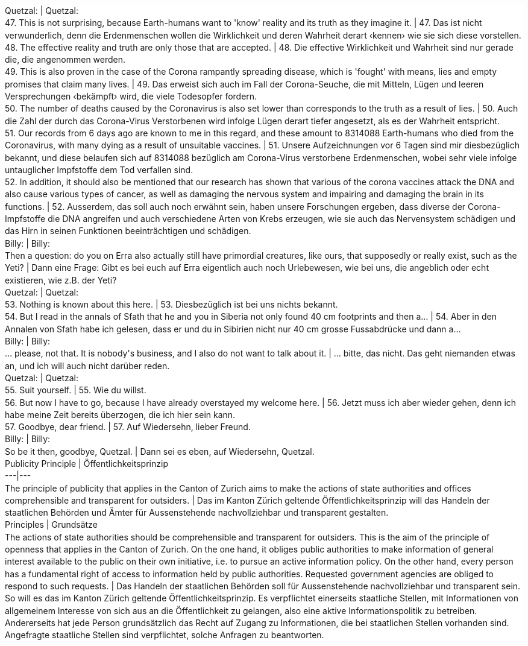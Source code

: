 Quetzal:  | Quetzal:   
47. This is not surprising, because Earth-humans want to 'know' reality and its truth as they imagine it.  | 47. Das ist nicht verwunderlich, denn die Erdenmenschen wollen die Wirklichkeit und deren Wahrheit derart ‹kennen› wie sie sich diese vorstellen.   
48. The effective reality and truth are only those that are accepted.  | 48. Die effective Wirklichkeit und Wahrheit sind nur gerade die, die angenommen werden.   
49. This is also proven in the case of the Corona rampantly spreading disease, which is 'fought' with means, lies and empty promises that claim many lives.  | 49. Das erweist sich auch im Fall der Corona-Seuche, die mit Mitteln, Lügen und leeren Versprechungen ‹bekämpft› wird, die viele Todesopfer fordern.   
50. The number of deaths caused by the Coronavirus is also set lower than corresponds to the truth as a result of lies.  | 50. Auch die Zahl der durch das Corona-Virus Verstorbenen wird infolge Lügen derart tiefer angesetzt, als es der Wahrheit entspricht.   
51. Our records from 6 days ago are known to me in this regard, and these amount to 8314088 Earth-humans who died from the Coronavirus, with many dying as a result of unsuitable vaccines.  | 51. Unsere Aufzeichnungen vor 6 Tagen sind mir diesbezüglich bekannt, und diese belaufen sich auf 8314088 bezüglich am Corona-Virus verstorbene Erdenmenschen, wobei sehr viele infolge untauglicher Impfstoffe dem Tod verfallen sind.   
52. In addition, it should also be mentioned that our research has shown that various of the corona vaccines attack the DNA and also cause various types of cancer, as well as damaging the nervous system and impairing and damaging the brain in its functions.  | 52. Ausserdem, das soll auch noch erwähnt sein, haben unsere Forschungen ergeben, dass diverse der Corona-Impfstoffe die DNA angreifen und auch verschiedene Arten von Krebs erzeugen, wie sie auch das Nervensystem schädigen und das Hirn in seinen Funktionen beeinträchtigen und schädigen.   
Billy:  | Billy:   
Then a question: do you on Erra also actually still have primordial creatures, like ours, that supposedly or really exist, such as the Yeti?  | Dann eine Frage: Gibt es bei euch auf Erra eigentlich auch noch Urlebewesen, wie bei uns, die angeblich oder echt existieren, wie z.B. der Yeti?   
Quetzal:  | Quetzal:   
53. Nothing is known about this here.  | 53. Diesbezüglich ist bei uns nichts bekannt.   
54. But I read in the annals of Sfath that he and you in Siberia not only found 40 cm footprints and then a…  | 54. Aber in den Annalen von Sfath habe ich gelesen, dass er und du in Sibirien nicht nur 40 cm grosse Fussabdrücke und dann a…   
Billy:  | Billy:   
… please, not that. It is nobody's business, and I also do not want to talk about it.  | … bitte, das nicht. Das geht niemanden etwas an, und ich will auch nicht darüber reden.   
Quetzal:  | Quetzal:   
55. Suit yourself.  | 55. Wie du willst.   
56. But now I have to go, because I have already overstayed my welcome here.  | 56. Jetzt muss ich aber wieder gehen, denn ich habe meine Zeit bereits überzogen, die ich hier sein kann.   
57. Goodbye, dear friend.  | 57. Auf Wiedersehn, lieber Freund.   
Billy:  | Billy:   
So be it then, goodbye, Quetzal.  | Dann sei es eben, auf Wiedersehn, Quetzal.   
Publicity Principle  | Öffentlichkeitsprinzip   
---|---  
The principle of publicity that applies in the Canton of Zurich aims to make the actions of state authorities and offices comprehensible and transparent for outsiders.  | Das im Kanton Zürich geltende Öffentlichkeitsprinzip will das Handeln der staatlichen Behörden und Ämter für Aussenstehende nachvollziehbar und transparent gestalten.   
Principles  | Grundsätze   
The actions of state authorities should be comprehensible and transparent for outsiders. This is the aim of the principle of openness that applies in the Canton of Zurich. On the one hand, it obliges public authorities to make information of general interest available to the public on their own initiative, i.e. to pursue an active information policy. On the other hand, every person has a fundamental right of access to information held by public authorities. Requested government agencies are obliged to respond to such requests.  | Das Handeln der staatlichen Behörden soll für Aussenstehende nachvollziehbar und transparent sein. So will es das im Kanton Zürich geltende Öffentlichkeitsprinzip. Es verpflichtet einerseits staatliche Stellen, mit Informationen von allgemeinem Interesse von sich aus an die Öffentlichkeit zu gelangen, also eine aktive Informationspolitik zu betreiben. Andererseits hat jede Person grundsätzlich das Recht auf Zugang zu Informationen, die bei staatlichen Stellen vorhanden sind. Angefragte staatliche Stellen sind verpflichtet, solche Anfragen zu beantworten.   